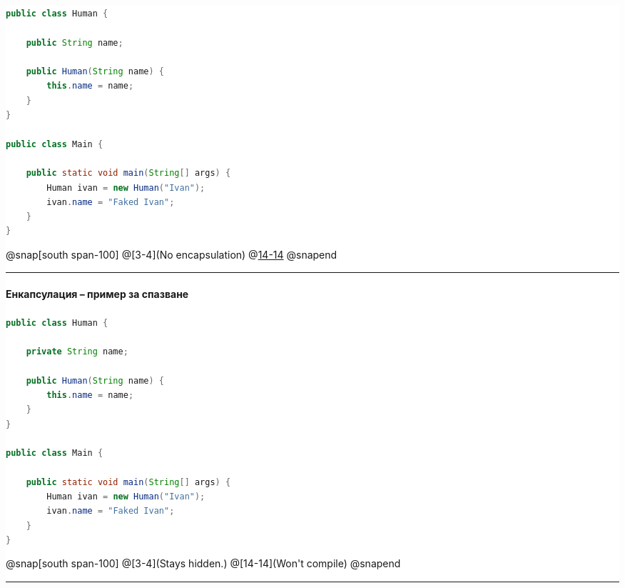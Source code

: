 ```java
public class Human {

    public String name;

    public Human(String name) {
        this.name = name;
    }
}

public class Main {

    public static void main(String[] args) {
        Human ivan = new Human("Ivan");
        ivan.name = "Faked Ivan";
    }
}
```

@snap[south span-100]
@[3-4](No encapsulation)
@[14-14](Hmm..)
@snapend

---

#### Енкапсулация – пример за спазване

```java
public class Human {
    
    private String name;

    public Human(String name) {
        this.name = name;
    }    
}

public class Main {

    public static void main(String[] args) {
        Human ivan = new Human("Ivan");
        ivan.name = "Faked Ivan";
    }
}
```

@snap[south span-100]
@[3-4](Stays hidden.)
@[14-14](Won't compile)
@snapend

---
